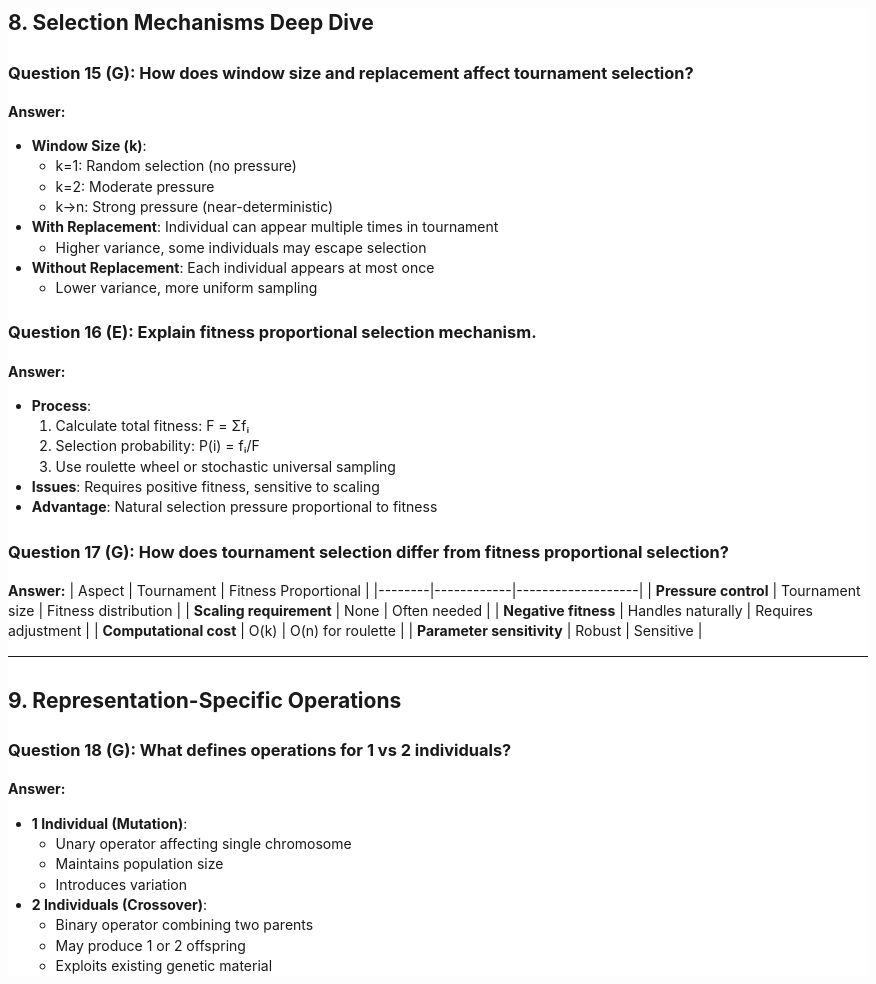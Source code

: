 
## 8. Selection Mechanisms Deep Dive

### Question 15 (G): How does window size and replacement affect tournament selection?
**Answer:**
- **Window Size (k)**:
  - k=1: Random selection (no pressure)
  - k=2: Moderate pressure  
  - k→n: Strong pressure (near-deterministic)
- **With Replacement**: Individual can appear multiple times in tournament
  - Higher variance, some individuals may escape selection
- **Without Replacement**: Each individual appears at most once
  - Lower variance, more uniform sampling

### Question 16 (E): Explain fitness proportional selection mechanism.
**Answer:**
- **Process**: 
  1. Calculate total fitness: F = Σfᵢ
  2. Selection probability: P(i) = fᵢ/F
  3. Use roulette wheel or stochastic universal sampling
- **Issues**: Requires positive fitness, sensitive to scaling
- **Advantage**: Natural selection pressure proportional to fitness

### Question 17 (G): How does tournament selection differ from fitness proportional selection?
**Answer:**
| Aspect | Tournament | Fitness Proportional |
|--------|------------|-------------------|
| **Pressure control** | Tournament size | Fitness distribution |
| **Scaling requirement** | None | Often needed |
| **Negative fitness** | Handles naturally | Requires adjustment |
| **Computational cost** | O(k) | O(n) for roulette |
| **Parameter sensitivity** | Robust | Sensitive |

---

## 9. Representation-Specific Operations

### Question 18 (G): What defines operations for 1 vs 2 individuals?
**Answer:**
- **1 Individual (Mutation)**: 
  - Unary operator affecting single chromosome
  - Maintains population size
  - Introduces variation
- **2 Individuals (Crossover)**:
  - Binary operator combining two parents  
  - May produce 1 or 2 offspring
  - Exploits existing genetic material
